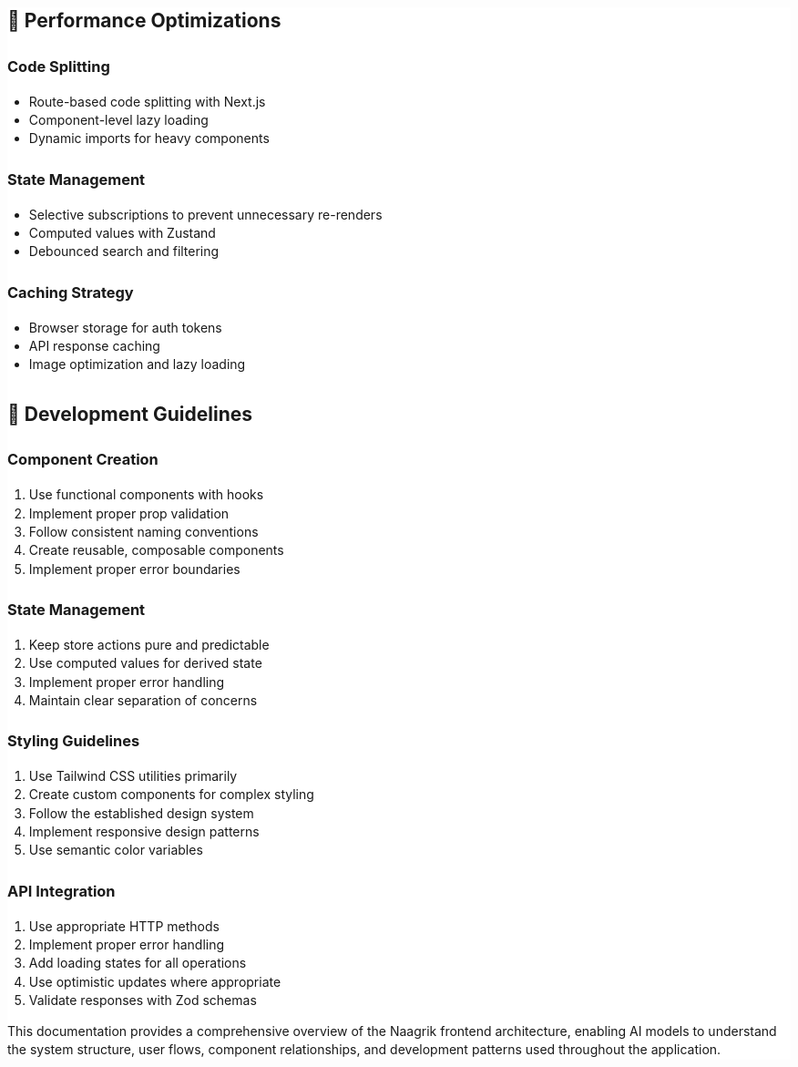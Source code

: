## 🚀 Performance Optimizations

### Code Splitting
- Route-based code splitting with Next.js
- Component-level lazy loading
- Dynamic imports for heavy components

### State Management
- Selective subscriptions to prevent unnecessary re-renders
- Computed values with Zustand
- Debounced search and filtering

### Caching Strategy
- Browser storage for auth tokens
- API response caching
- Image optimization and lazy loading

## 🔧 Development Guidelines

### Component Creation
1. Use functional components with hooks
2. Implement proper prop validation
3. Follow consistent naming conventions
4. Create reusable, composable components
5. Implement proper error boundaries

### State Management
1. Keep store actions pure and predictable
2. Use computed values for derived state
3. Implement proper error handling
4. Maintain clear separation of concerns

### Styling Guidelines
1. Use Tailwind CSS utilities primarily
2. Create custom components for complex styling
3. Follow the established design system
4. Implement responsive design patterns
5. Use semantic color variables

### API Integration
1. Use appropriate HTTP methods
2. Implement proper error handling
3. Add loading states for all operations
4. Use optimistic updates where appropriate
5. Validate responses with Zod schemas

This documentation provides a comprehensive overview of the Naagrik frontend architecture, enabling AI models to understand the system structure, user flows, component relationships, and development patterns used throughout the application.
